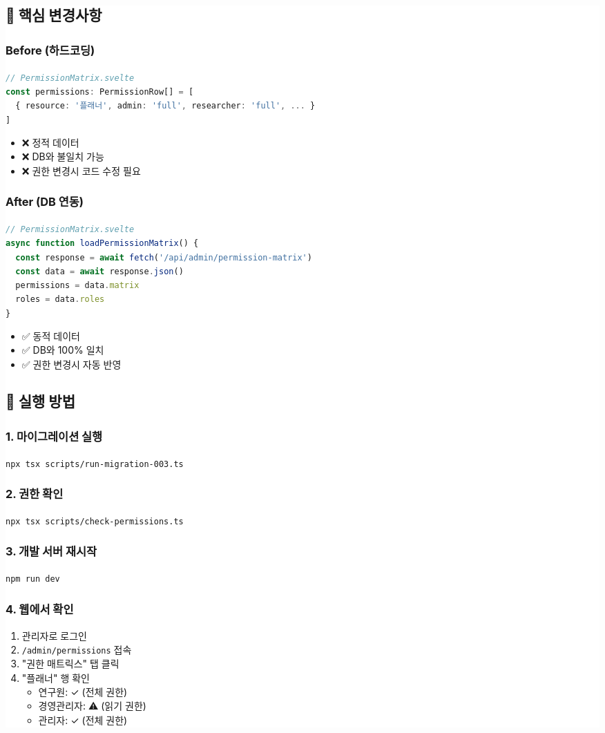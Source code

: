 ## 🎯 핵심 변경사항

### Before (하드코딩)
```typescript
// PermissionMatrix.svelte
const permissions: PermissionRow[] = [
  { resource: '플래너', admin: 'full', researcher: 'full', ... }
]
```
- ❌ 정적 데이터
- ❌ DB와 불일치 가능
- ❌ 권한 변경시 코드 수정 필요

### After (DB 연동)
```typescript
// PermissionMatrix.svelte
async function loadPermissionMatrix() {
  const response = await fetch('/api/admin/permission-matrix')
  const data = await response.json()
  permissions = data.matrix
  roles = data.roles
}
```
- ✅ 동적 데이터
- ✅ DB와 100% 일치
- ✅ 권한 변경시 자동 반영

## 🚀 실행 방법

### 1. 마이그레이션 실행
```bash
npx tsx scripts/run-migration-003.ts
```

### 2. 권한 확인
```bash
npx tsx scripts/check-permissions.ts
```

### 3. 개발 서버 재시작
```bash
npm run dev
```

### 4. 웹에서 확인
1. 관리자로 로그인
2. `/admin/permissions` 접속
3. "권한 매트릭스" 탭 클릭
4. "플래너" 행 확인
   - 연구원: ✓ (전체 권한)
   - 경영관리자: ⚠️ (읽기 권한)
   - 관리자: ✓ (전체 권한)
